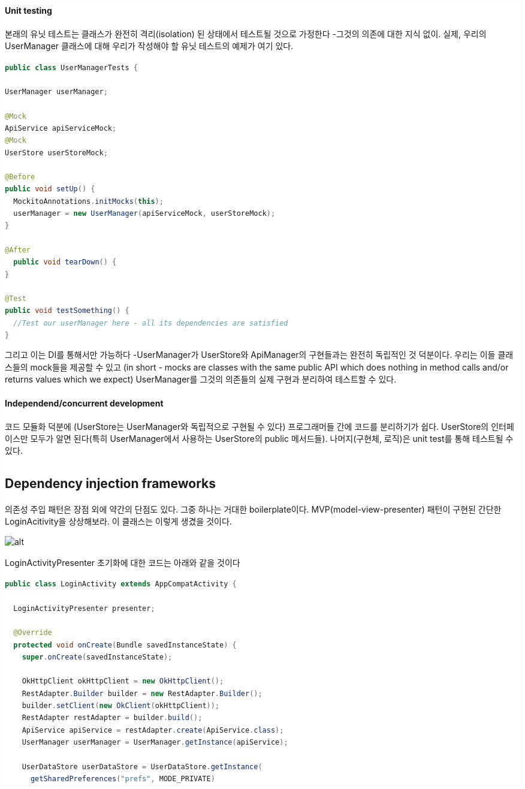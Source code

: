 #### Unit testing

본래의 유닛 테스트는 클래스가 완전히 격리(isolation) 된 상태에서 테스트될 것으로 가정한다 -그것의 의존에 대한 지식 없이. 실제, 우리의 UserManager 클래스에 대해 우리가 작성해야 할 유닛 테스트의 예제가 여기 있다.

```java
public class UserManagerTests {

UserManager userManager;

@Mock
ApiService apiServiceMock;
@Mock
UserStore userStoreMock;

@Before
public void setUp() {
  MockitoAnnotations.initMocks(this);
  userManager = new UserManager(apiServiceMock, userStoreMock);
}

@After
  public void tearDown() {
}

@Test
public void testSomething() {
  //Test our userManager here - all its dependencies are satisfied
}
```

그리고 이는 DI를 통해서만 가능하다 -UserManager가 UserStore와 ApiManager의 구현들과는 완전히 독립적인 것 덕분이다. 우리는 이들 클래스들의 mock들을 제공할 수 있고 (in short - mocks are classes with the same public API which does nothing in method calls and/or returns values which we expect)  UserManager를 그것의 의존들의 실제 구현과 분리하여 테스트할 수 있다.

#### Independend/concurrent development

코드 모듈화 덕분에 (UserStore는 UserManager와 독립적으로 구현될 수 있다) 프로그래머들 간에 코드를 분리하기가 쉽다. UserStore의 인터페이스만 모두가 알면 된다(특히 UserManager에서 사용하는 UserStore의 public 메서드들). 나머지(구현체, 로직)은 unit test를 통해 테스트될 수 있다.

## Dependency injection frameworks
의존성 주입 패턴은 장점 외에 약간의 단점도 있다. 그중 하나는 거대한 boilerplate이다. MVP(model-view-presenter) 패턴이 구현된 간단한 LoginAcitivity을 상상해보라. 이 클래스는 이렇게 생겼을 것이다.

![alt](http://postfiles2.naver.net/20160118_273/akindo123_1453051317663dgNrl_PNG/login_activity_diagram.png?type=w773)

LoginActivityPresenter 초기화에 대한 코드는 아래와 같을 것이다

```java
public class LoginActivity extends AppCompatActivity {

  LoginActivityPresenter presenter;

  @Override
  protected void onCreate(Bundle savedInstanceState) {
    super.onCreate(savedInstanceState);

    OkHttpClient okHttpClient = new OkHttpClient();
    RestAdapter.Builder builder = new RestAdapter.Builder();
    builder.setClient(new OkClient(okHttpClient));
    RestAdapter restAdapter = builder.build();
    ApiService apiService = restAdapter.create(ApiService.class);
    UserManager userManager = UserManager.getInstance(apiService);

    UserDataStore userDataStore = UserDataStore.getInstance(
      getSharedPreferences("prefs", MODE_PRIVATE)
```